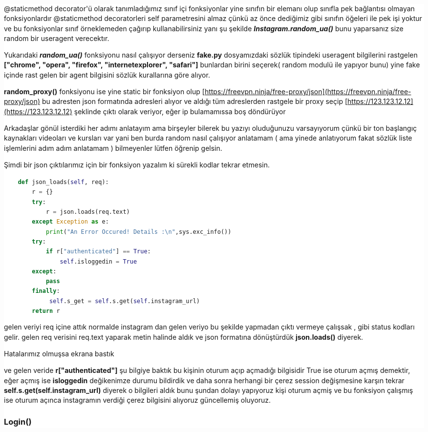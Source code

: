 @staticmethod decorator'ü olarak tanımladığımız sınıf içi fonksiyonlar yine sınıfın bir
elemanı olup sınıfla pek bağlantısı olmayan fonksiyonlardır @staticmethod decoratorleri
self parametresini almaz çünkü az önce dediğimiz gibi sınıfın öğeleri ile pek işi yoktur
ve bu fonksiyonlar sınıf örneklemeden çağırıp kullanabilirsiniz yanı şu şekilde
_**Instagram.random_ua\(\)**_ bunu yaparsanız size random bir useragent verecektır.

Yukarıdaki _**random_ua\(\)**_ fonksiyonu nasıl çalışıyor derseniz **fake.py**
dosyamızdaki sözlük tipindeki useragent bilgilerini rastgelen **\["chrome", "opera",
"firefox", "internetexplorer", "safari"\]** bunlardan birini seçerek\( random modulü ile
yapıyor bunu\) yine fake içinde rast gelen bir agent bilgisini sözlük kurallarına göre
alıyor.

**random_proxy\(\)** fonksiyonu ise yine static bir fonksiyon olup
[https://freevpn.ninja/free-proxy/json](https://freevpn.ninja/free-proxy/json) bu
adresten json formatında adresleri alıyor ve aldığı tüm adreslerden rastgele bir proxy
seçip [https://123.123.12.12](https://123.123.12.12) şeklinde çıktı olarak veriyor, eğer
ip bulamamıssa boş döndürüyor

Arkadaşlar gönül isterdiki her adımı anlatayım ama birşeyler bilerek bu yazıyı
oluduğunuzu varsayıyorum çünkü bir ton başlangıç kaynakları videoları ve kursları var
yani ben burda random nasıl çalışıyor anlatamam \( ama yinede anlatıyorum fakat sözlük
liste işlemlerini adım adım anlatamam \) bilmeyenler lütfen öğrenip gelsin.

Şimdi bir json çıktılarımız için bir fonksiyon yazalım ki sürekli kodlar tekrar etmesin.

```python
    def json_loads(self, req):
        r = {}
        try:
            r = json.loads(req.text)
        except Exception as e:
            print("An Error Occured! Details :\n",sys.exc_info())
        try:
            if r["authenticated"] == True:
                self.isloggedin = True
        except:
            pass
        finally:
             self.s_get = self.s.get(self.instagram_url)
        return r
```

gelen veriyi req içine attık normalde instagram dan gelen veriyo bu şekilde yapmadan
çıktı vermeye çalışsak , gibi status kodları gelir. gelen req verisini req.text yaparak
metin halinde aldık ve json formatına dönüştürdük **json.loads\(\)** diyerek.

Hatalarımız olmuşsa ekrana bastık

ve gelen veride **r\["authenticated"\]** şu bilgiye baktık bu kişinin oturum açıp
açmadığı bilgisidir True ise oturum açmış demektir, eğer açmış ise **isloggedin**
değikenimze durumu bildirdik ve daha sonra herhangi bir çerez session değişmesine karşın
tekrar **self.s.get\(self.instagram_url\)** diyerek o bilgileri aldık bunu şundan dolayı
yapıyoruz kişi oturum açmiş ve bu fonksiyon çalışmış ise oturum açınca instagramın
verdiği çerez bilgisini alıyoruz güncellemiş oluyoruz.

### Login\(\)
